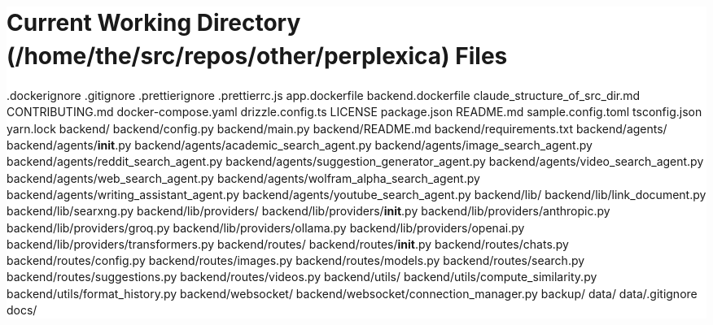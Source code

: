 # Current Working Directory (/home/the/src/repos/other/perplexica) Files
.dockerignore
.gitignore
.prettierignore
.prettierrc.js
app.dockerfile
backend.dockerfile
claude_structure_of_src_dir.md
CONTRIBUTING.md
docker-compose.yaml
drizzle.config.ts
LICENSE
package.json
README.md
sample.config.toml
tsconfig.json
yarn.lock
backend/
backend/config.py
backend/main.py
backend/README.md
backend/requirements.txt
backend/agents/
backend/agents/__init__.py
backend/agents/academic_search_agent.py
backend/agents/image_search_agent.py
backend/agents/reddit_search_agent.py
backend/agents/suggestion_generator_agent.py
backend/agents/video_search_agent.py
backend/agents/web_search_agent.py
backend/agents/wolfram_alpha_search_agent.py
backend/agents/writing_assistant_agent.py
backend/agents/youtube_search_agent.py
backend/lib/
backend/lib/link_document.py
backend/lib/searxng.py
backend/lib/providers/
backend/lib/providers/__init__.py
backend/lib/providers/anthropic.py
backend/lib/providers/groq.py
backend/lib/providers/ollama.py
backend/lib/providers/openai.py
backend/lib/providers/transformers.py
backend/routes/
backend/routes/__init__.py
backend/routes/chats.py
backend/routes/config.py
backend/routes/images.py
backend/routes/models.py
backend/routes/search.py
backend/routes/suggestions.py
backend/routes/videos.py
backend/utils/
backend/utils/compute_similarity.py
backend/utils/format_history.py
backend/websocket/
backend/websocket/connection_manager.py
backup/
data/
data/.gitignore
docs/